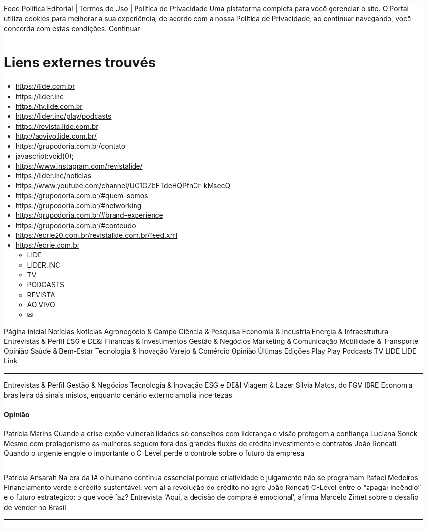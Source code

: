 
Feed
Política Editorial | Termos de Uso | Política de Privacidade
Uma plataforma completa para você gerenciar o site.
O Portal utiliza cookies para melhorar a sua experiência, de acordo com a nossa Política de Privacidade, ao continuar navegando, você concorda com estas condições. 
Continuar


# Liens externes trouvés
- https://lide.com.br
- https://lider.inc
- https://tv.lide.com.br
- https://lider.inc/play/podcasts
- https://revista.lide.com.br
- http://aovivo.lide.com.br/
- https://grupodoria.com.br/contato
- javascript:void(0);
- https://www.instagram.com/revistalide/
- https://lider.inc/noticias
- https://www.youtube.com/channel/UC1GZbETdeHQPfnCr-kMsecQ
- https://grupodoria.com.br/#quem-somos
- https://grupodoria.com.br/#networking
- https://grupodoria.com.br/#brand-experience
- https://grupodoria.com.br/#conteudo
- https://ecrie20.com.br/revistalide.com.br/feed.xml
- https://ecrie.com.br
  * LIDE
  * LÍDER.INC
  * TV
  * PODCASTS
  * REVISTA
  * AO VIVO
  * ✉ 


Página inicial Notícias
Notícias Agronegócio & Campo  Ciência & Pesquisa  Economia & Indústria  Energia & Infraestrutura  Entrevistas & Perfil  ESG e DE&I  Finanças & Investimentos  Gestão & Negócios  Marketing & Comunicação  Mobilidade & Transporte  Opinião  Saúde & Bem-Estar  Tecnologia & Inovação  Varejo & Comércio 
Opinião Últimas Edições  Play
Play Podcasts TV LIDE LIDE Link
* * *
Entrevistas & Perfil Gestão & Negócios Tecnologia & Inovação ESG e DE&I Viagem & Lazer
Silvia Matos, do FGV IBRE
Economia brasileira dá sinais mistos, enquanto cenário externo amplia incertezas 
#### Opinião
Patrícia Marins Quando a crise expõe vulnerabilidades só conselhos com liderança e visão protegem a confiança 
Luciana Sonck Mesmo com protagonismo as mulheres seguem fora dos grandes fluxos de crédito investimento e contratos 
João Roncati Quando o urgente engole o importante o C-Level perde o controle sobre o futuro da empresa 
* * *
Patricia Ansarah
Na era da IA o humano continua essencial porque criatividade e julgamento não se programam
Rafael Medeiros
Financiamento verde e crédito sustentável: vem aí a revolução do crédito no agro
João Roncati
C-Level entre o “apagar incêndio” e o futuro estratégico: o que você faz?
Entrevista
'Aqui, a decisão de compra é emocional', afirma Marcelo Zimet sobre o desafio de vender no Brasil
* * *
* * *